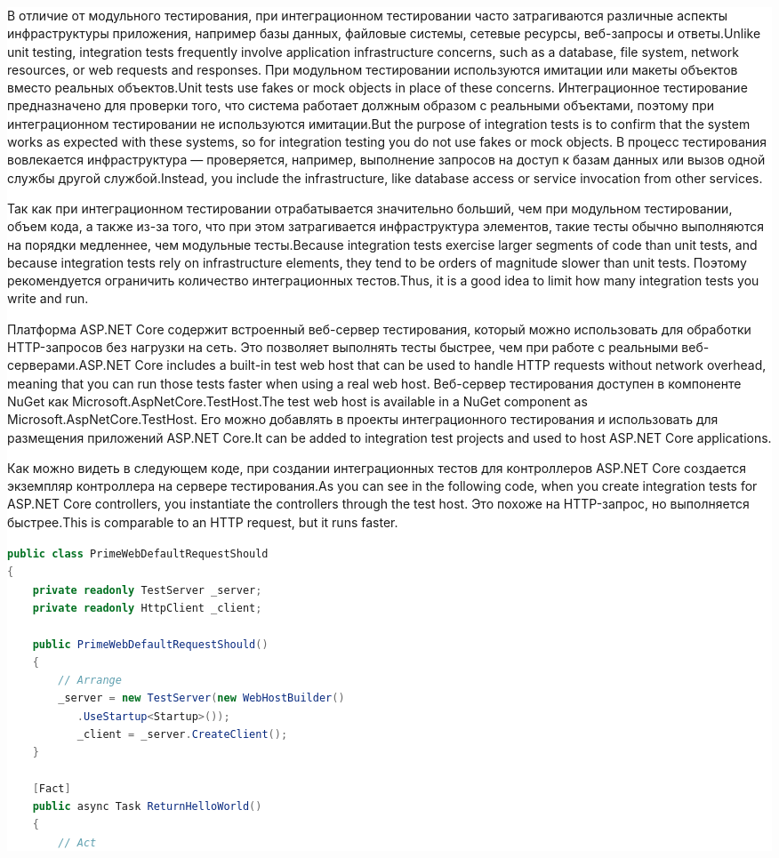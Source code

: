 <span data-ttu-id="aba07-138">В отличие от модульного тестирования, при интеграционном тестировании часто затрагиваются различные аспекты инфраструктуры приложения, например базы данных, файловые системы, сетевые ресурсы, веб-запросы и ответы.</span><span class="sxs-lookup"><span data-stu-id="aba07-138">Unlike unit testing, integration tests frequently involve application infrastructure concerns, such as a database, file system, network resources, or web requests and responses.</span></span> <span data-ttu-id="aba07-139">При модульном тестировании используются имитации или макеты объектов вместо реальных объектов.</span><span class="sxs-lookup"><span data-stu-id="aba07-139">Unit tests use fakes or mock objects in place of these concerns.</span></span> <span data-ttu-id="aba07-140">Интеграционное тестирование предназначено для проверки того, что система работает должным образом с реальными объектами, поэтому при интеграционном тестировании не используются имитации.</span><span class="sxs-lookup"><span data-stu-id="aba07-140">But the purpose of integration tests is to confirm that the system works as expected with these systems, so for integration testing you do not use fakes or mock objects.</span></span> <span data-ttu-id="aba07-141">В процесс тестирования вовлекается инфраструктура — проверяется, например, выполнение запросов на доступ к базам данных или вызов одной службы другой службой.</span><span class="sxs-lookup"><span data-stu-id="aba07-141">Instead, you include the infrastructure, like database access or service invocation from other services.</span></span>

<span data-ttu-id="aba07-142">Так как при интеграционном тестировании отрабатывается значительно больший, чем при модульном тестировании, объем кода, а также из-за того, что при этом затрагивается инфраструктура элементов, такие тесты обычно выполняются на порядки медленнее, чем модульные тесты.</span><span class="sxs-lookup"><span data-stu-id="aba07-142">Because integration tests exercise larger segments of code than unit tests, and because integration tests rely on infrastructure elements, they tend to be orders of magnitude slower than unit tests.</span></span> <span data-ttu-id="aba07-143">Поэтому рекомендуется ограничить количество интеграционных тестов.</span><span class="sxs-lookup"><span data-stu-id="aba07-143">Thus, it is a good idea to limit how many integration tests you write and run.</span></span>

<span data-ttu-id="aba07-144">Платформа ASP.NET Core содержит встроенный веб-сервер тестирования, который можно использовать для обработки HTTP-запросов без нагрузки на сеть. Это позволяет выполнять тесты быстрее, чем при работе с реальными веб-серверами.</span><span class="sxs-lookup"><span data-stu-id="aba07-144">ASP.NET Core includes a built-in test web host that can be used to handle HTTP requests without network overhead, meaning that you can run those tests faster when using a real web host.</span></span> <span data-ttu-id="aba07-145">Веб-сервер тестирования доступен в компоненте NuGet как Microsoft.AspNetCore.TestHost.</span><span class="sxs-lookup"><span data-stu-id="aba07-145">The test web host is available in a NuGet component as Microsoft.AspNetCore.TestHost.</span></span> <span data-ttu-id="aba07-146">Его можно добавлять в проекты интеграционного тестирования и использовать для размещения приложений ASP.NET Core.</span><span class="sxs-lookup"><span data-stu-id="aba07-146">It can be added to integration test projects and used to host ASP.NET Core applications.</span></span>

<span data-ttu-id="aba07-147">Как можно видеть в следующем коде, при создании интеграционных тестов для контроллеров ASP.NET Core создается экземпляр контроллера на сервере тестирования.</span><span class="sxs-lookup"><span data-stu-id="aba07-147">As you can see in the following code, when you create integration tests for ASP.NET Core controllers, you instantiate the controllers through the test host.</span></span> <span data-ttu-id="aba07-148">Это похоже на HTTP-запрос, но выполняется быстрее.</span><span class="sxs-lookup"><span data-stu-id="aba07-148">This is comparable to an HTTP request, but it runs faster.</span></span>

```csharp
public class PrimeWebDefaultRequestShould
{
    private readonly TestServer _server;
    private readonly HttpClient _client;

    public PrimeWebDefaultRequestShould()
    {
        // Arrange
        _server = new TestServer(new WebHostBuilder()
           .UseStartup<Startup>());
           _client = _server.CreateClient();
    }

    [Fact]
    public async Task ReturnHelloWorld()
    {
        // Act
```
